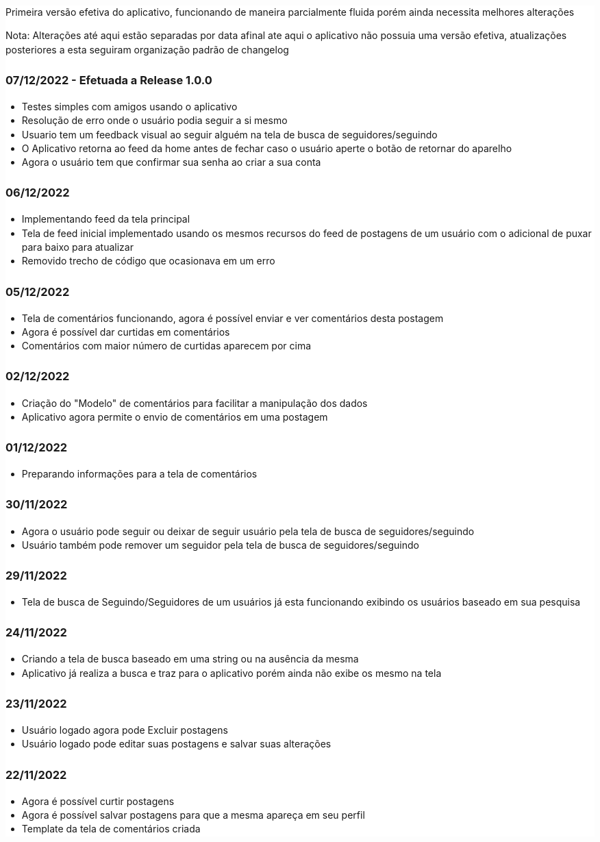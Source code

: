 Primeira versão efetiva do aplicativo, funcionando de maneira parcialmente fluida porém ainda necessita melhores alterações

Nota: Alterações até aqui estão separadas por data afinal ate aqui o aplicativo não possuia uma versão efetiva, atualizações posteriores a esta seguiram organização padrão de changelog

### 07/12/2022 - Efetuada a Release 1.0.0
- Testes simples com amigos usando o aplicativo
- Resolução de erro onde o usuário podia seguir a si mesmo
- Usuario tem um feedback visual ao seguir alguém na tela de busca de seguidores/seguindo
- O Aplicativo retorna ao feed da home antes de fechar caso o usuário aperte o botão de retornar do aparelho
- Agora o usuário tem que confirmar sua senha ao criar a sua conta

### 06/12/2022
- Implementando feed da tela principal
- Tela de feed inicial implementado usando os mesmos recursos do feed de postagens de um usuário com o adicional de puxar para baixo para atualizar
- Removido trecho de código que ocasionava em um erro

### 05/12/2022
- Tela de comentários funcionando, agora é possível enviar e ver comentários desta postagem
- Agora é possível dar curtidas em comentários
- Comentários com maior número de curtidas aparecem por cima

### 02/12/2022
- Criação do "Modelo" de comentários para facilitar a manipulação dos dados
- Aplicativo agora permite o envio de comentários em uma postagem

### 01/12/2022
- Preparando informações para a tela de comentários

### 30/11/2022
- Agora o usuário pode seguir ou deixar de seguir usuário pela tela de busca de seguidores/seguindo
- Usuário também pode remover um seguidor pela tela de busca de seguidores/seguindo

### 29/11/2022
- Tela de busca de Seguindo/Seguidores de um usuários já esta funcionando exibindo os usuários baseado em sua pesquisa

### 24/11/2022
- Criando a tela de busca baseado em uma string ou na ausência da mesma
- Aplicativo já realiza a busca e traz para o aplicativo porém ainda não exibe os mesmo na tela

### 23/11/2022
- Usuário logado agora pode Excluir postagens
- Usuário logado pode editar suas postagens e salvar suas alterações

### 22/11/2022
- Agora é possível curtir postagens
- Agora é possível salvar postagens para que a mesma apareça em seu perfil
- Template da tela de comentários criada
